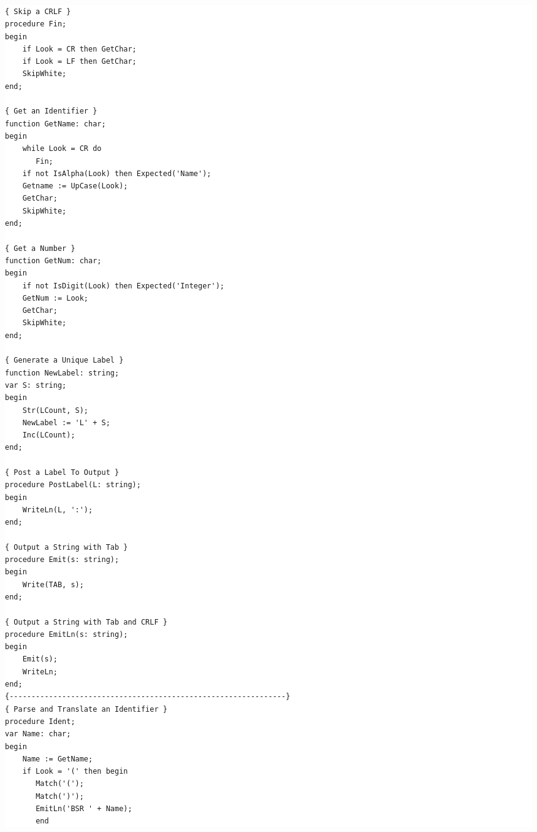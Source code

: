     { Skip a CRLF } 
    procedure Fin; 
    begin 
        if Look = CR then GetChar; 
        if Look = LF then GetChar; 
        SkipWhite; 
    end; 
     
    { Get an Identifier } 
    function GetName: char; 
    begin 
        while Look = CR do 
           Fin; 
        if not IsAlpha(Look) then Expected('Name'); 
        Getname := UpCase(Look); 
        GetChar; 
        SkipWhite; 
    end; 
     
    { Get a Number } 
    function GetNum: char; 
    begin 
        if not IsDigit(Look) then Expected('Integer'); 
        GetNum := Look; 
        GetChar; 
        SkipWhite; 
    end; 
     
    { Generate a Unique Label } 
    function NewLabel: string; 
    var S: string; 
    begin 
        Str(LCount, S); 
        NewLabel := 'L' + S; 
        Inc(LCount); 
    end; 
     
    { Post a Label To Output } 
    procedure PostLabel(L: string); 
    begin 
        WriteLn(L, ':'); 
    end; 
     
    { Output a String with Tab } 
    procedure Emit(s: string); 
    begin 
        Write(TAB, s); 
    end; 
     
    { Output a String with Tab and CRLF } 
    procedure EmitLn(s: string); 
    begin 
        Emit(s); 
        WriteLn; 
    end; 
    {---------------------------------------------------------------} 
    { Parse and Translate an Identifier } 
    procedure Ident; 
    var Name: char; 
    begin 
        Name := GetName; 
        if Look = '(' then begin 
           Match('('); 
           Match(')'); 
           EmitLn('BSR ' + Name); 
           end 